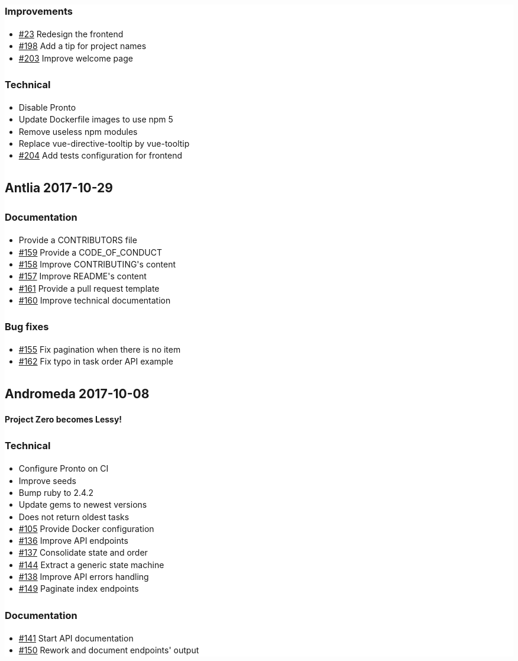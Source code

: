 ### Improvements

- [#23](https://github.com/lessy-community/lessy/issues/23) Redesign the frontend
- [#198](https://github.com/lessy-community/lessy/issues/198) Add a tip for project names
- [#203](https://github.com/lessy-community/lessy/issues/203) Improve welcome page

### Technical

- Disable Pronto
- Update Dockerfile images to use npm 5
- Remove useless npm modules
- Replace vue-directive-tooltip by vue-tooltip
- [#204](https://github.com/lessy-community/lessy/issues/204) Add tests configuration for frontend

## Antlia 2017-10-29

### Documentation

- Provide a CONTRIBUTORS file
- [#159](https://github.com/lessy-community/lessy/issues/159) Provide a CODE\_OF\_CONDUCT
- [#158](https://github.com/lessy-community/lessy/issues/158) Improve CONTRIBUTING's content
- [#157](https://github.com/lessy-community/lessy/issues/157) Improve README's content
- [#161](https://github.com/lessy-community/lessy/issues/161) Provide a pull request template
- [#160](https://github.com/lessy-community/lessy/issues/160) Improve technical documentation

### Bug fixes

- [#155](https://github.com/lessy-community/lessy/issues/155) Fix pagination when there is no item
- [#162](https://github.com/lessy-community/lessy/issues/162) Fix typo in task order API example

## Andromeda 2017-10-08

**Project Zero becomes Lessy!**

### Technical

- Configure Pronto on CI
- Improve seeds
- Bump ruby to 2.4.2
- Update gems to newest versions
- Does not return oldest tasks
- [#105](https://github.com/lessy-community/lessy/issues/105) Provide Docker configuration
- [#136](https://github.com/lessy-community/lessy/issues/136) Improve API endpoints
- [#137](https://github.com/lessy-community/lessy/issues/137) Consolidate state and order
- [#144](https://github.com/lessy-community/lessy/issues/144) Extract a generic state machine
- [#138](https://github.com/lessy-community/lessy/issues/138) Improve API errors handling
- [#149](https://github.com/lessy-community/lessy/issues/149) Paginate index endpoints

### Documentation

- [#141](https://github.com/lessy-community/lessy/issues/141) Start API documentation
- [#150](https://github.com/lessy-community/lessy/issues/150) Rework and document endpoints' output
